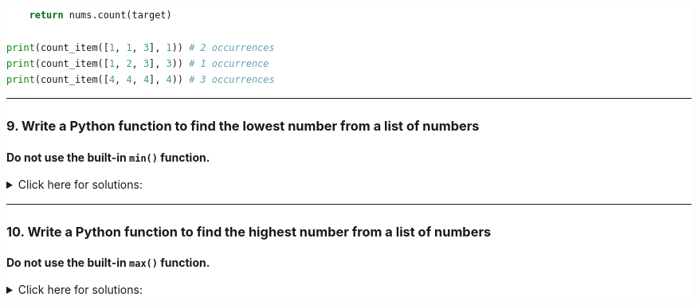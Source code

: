 ```python
    return nums.count(target)

print(count_item([1, 1, 3], 1)) # 2 occurrences
print(count_item([1, 2, 3], 3)) # 1 occurrence
print(count_item([4, 4, 4], 4)) # 3 occurrences
```

</details>

---

### 9.  Write a Python function to find the lowest number from a list of numbers

**Do not use the built-in `min()` function.**

<details><summary>Click here for solutions:</summary></details>

---

### 10.  Write a Python function to find the highest number from a list of numbers

**Do not use the built-in `max()` function.**

<details>

<summary>Click here for solutions:</summary>

```python
def maximum(nums: list) -> int:
    """Returns the highest number."""

    maximum = None
    for num in nums:
        if maximum is None:
            maximum = num
        else:
            if num > maximum:
                maximum = num

    return maximum
```
